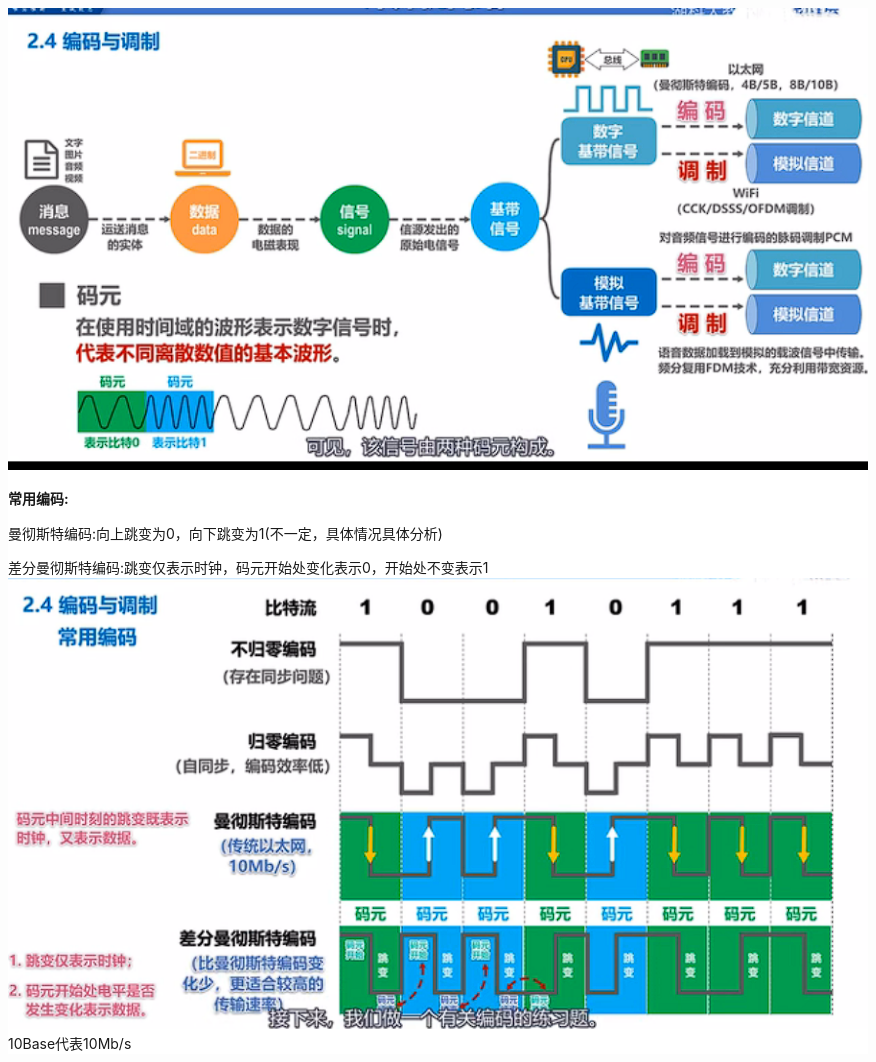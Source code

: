 ![Alt text](uTools_1686728483618.png)

**常用编码:**

曼彻斯特编码:向上跳变为0，向下跳变为1(不一定，具体情况具体分析)

差分曼彻斯特编码:跳变仅表示时钟，码元开始处变化表示0，开始处不变表示1
![Alt text](uTools_1686729835605.png)
10Base代表10Mb/s
